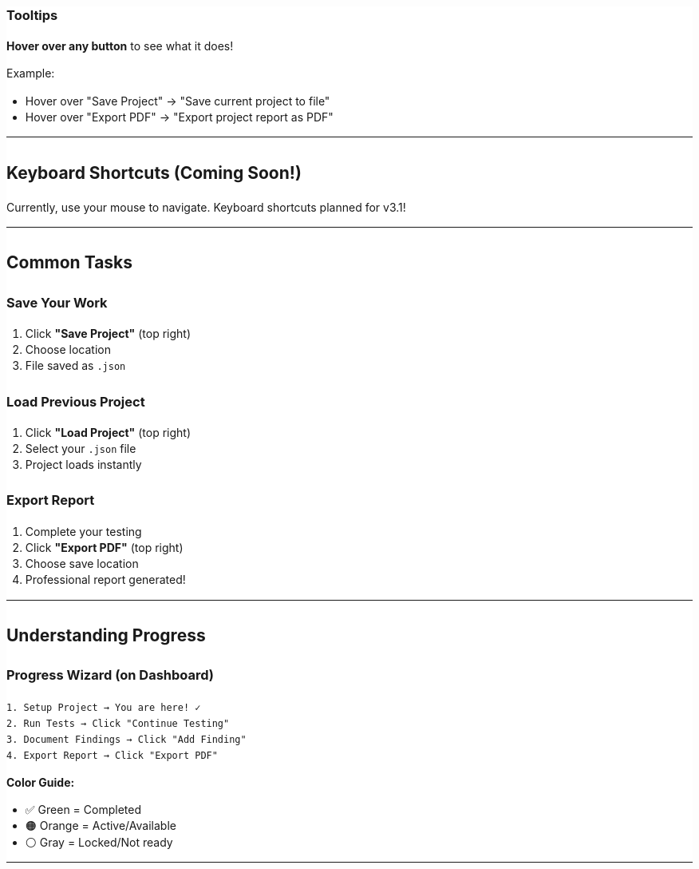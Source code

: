 ### Tooltips
**Hover over any button** to see what it does!

Example:
- Hover over "Save Project" → "Save current project to file"
- Hover over "Export PDF" → "Export project report as PDF"

---

## Keyboard Shortcuts (Coming Soon!)

Currently, use your mouse to navigate. Keyboard shortcuts planned for v3.1!

---

## Common Tasks

### Save Your Work
1. Click **"Save Project"** (top right)
2. Choose location
3. File saved as `.json`

### Load Previous Project
1. Click **"Load Project"** (top right)
2. Select your `.json` file
3. Project loads instantly

### Export Report
1. Complete your testing
2. Click **"Export PDF"** (top right)
3. Choose save location
4. Professional report generated!

---

## Understanding Progress

### Progress Wizard (on Dashboard)
```
1. Setup Project → You are here! ✓
2. Run Tests → Click "Continue Testing"
3. Document Findings → Click "Add Finding"
4. Export Report → Click "Export PDF"
```

**Color Guide:**
- ✅ Green = Completed
- 🟠 Orange = Active/Available
- ⚪ Gray = Locked/Not ready

---